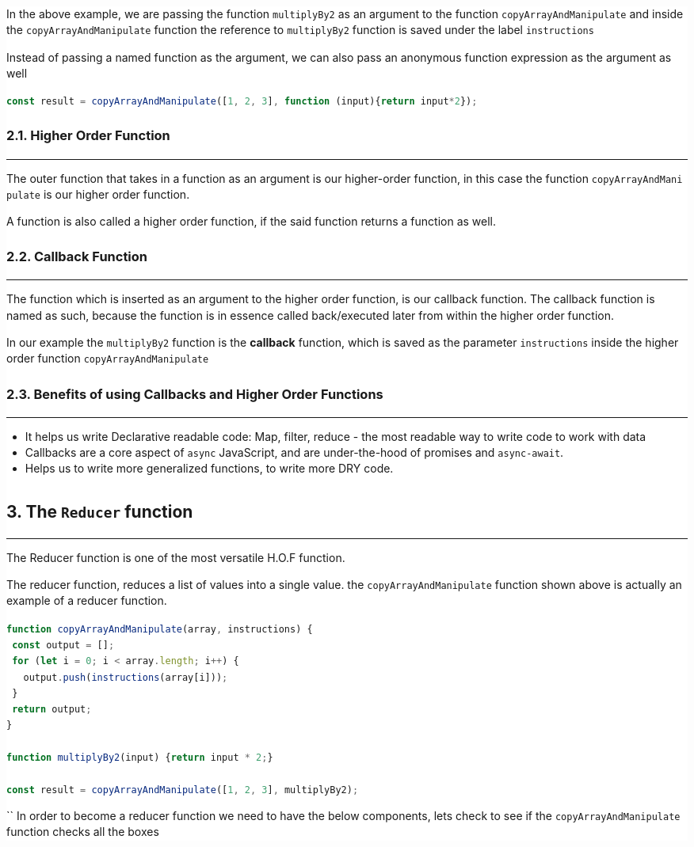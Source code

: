 In the above example, we are passing the function `multiplyBy2` as an argument to the function `copyArrayAndManipulate` and inside the `copyArrayAndManipulate` function the reference to `multiplyBy2` function is saved under the label `instructions`

Instead of passing a named function as the argument, we can also pass an anonymous function expression as the argument as well

```js
const result = copyArrayAndManipulate([1, 2, 3], function (input){return input*2});
```

### 2.1. Higher Order Function
---
The outer function that takes in a function as an argument is our higher-order function, in this case the function `copyArrayAndManipulate` is our higher order function.

A function is also called a higher order function, if the said function returns a function as well.

### 2.2. Callback Function
---
The function which is inserted as an argument to the higher order function, is our callback function. The callback function is named as such, because the function is in essence called back/executed later from within the higher order function.

In our example the `multiplyBy2` function is the **callback** function, which is saved as the parameter `instructions` inside the higher order function `copyArrayAndManipulate`

### 2.3. Benefits of using Callbacks and Higher Order Functions
---
- It helps us write Declarative readable code: Map, filter, reduce - the most readable way to write code to work with data
- Callbacks are a core aspect of `async` JavaScript, and are under-the-hood of promises and `async-await`.
- Helps us to write more generalized functions, to write more DRY code.

## 3. The `Reducer` function
---
The Reducer function is one of the most versatile H.O.F function. 

The reducer function, reduces a list of values into a single value. the `copyArrayAndManipulate` function shown above is actually an example of a reducer function.

```js
function copyArrayAndManipulate(array, instructions) {
 const output = [];
 for (let i = 0; i < array.length; i++) {
   output.push(instructions(array[i]));
 }
 return output;
}

function multiplyBy2(input) {return input * 2;}

const result = copyArrayAndManipulate([1, 2, 3], multiplyBy2);
```
``
In order to become a reducer function we need to have the below components, lets check to see if the `copyArrayAndManipulate`  function checks all the boxes
